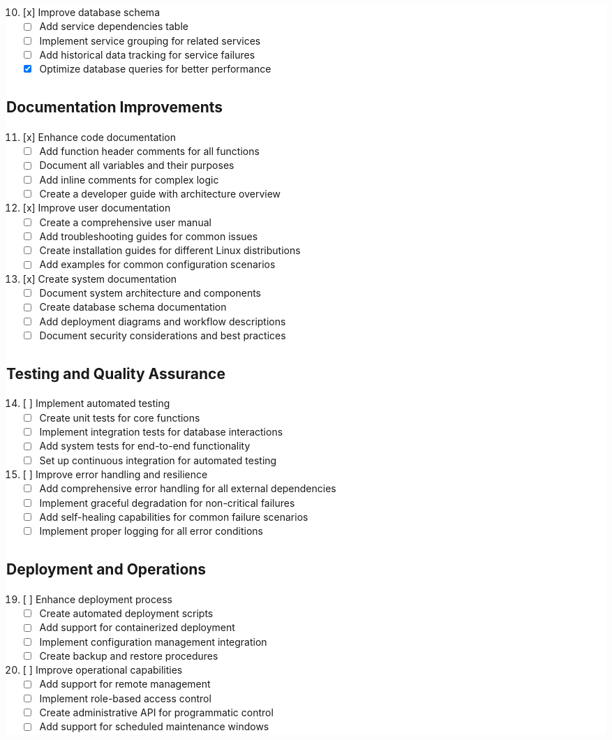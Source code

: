 10. [x] Improve database schema
    - [ ] Add service dependencies table
    - [ ] Implement service grouping for related services
    - [ ] Add historical data tracking for service failures
    - [x] Optimize database queries for better performance

## Documentation Improvements

11. [x] Enhance code documentation
    - [ ] Add function header comments for all functions
    - [ ] Document all variables and their purposes
    - [ ] Add inline comments for complex logic
    - [ ] Create a developer guide with architecture overview

12. [x] Improve user documentation
    - [ ] Create a comprehensive user manual
    - [ ] Add troubleshooting guides for common issues
    - [ ] Create installation guides for different Linux distributions
    - [ ] Add examples for common configuration scenarios

13. [x] Create system documentation
    - [ ] Document system architecture and components
    - [ ] Create database schema documentation
    - [ ] Add deployment diagrams and workflow descriptions
    - [ ] Document security considerations and best practices

## Testing and Quality Assurance

14. [ ] Implement automated testing
    - [ ] Create unit tests for core functions
    - [ ] Implement integration tests for database interactions
    - [ ] Add system tests for end-to-end functionality
    - [ ] Set up continuous integration for automated testing

15. [ ] Improve error handling and resilience
    - [ ] Add comprehensive error handling for all external dependencies
    - [ ] Implement graceful degradation for non-critical failures
    - [ ] Add self-healing capabilities for common failure scenarios
    - [ ] Implement proper logging for all error conditions

## Deployment and Operations

19. [ ] Enhance deployment process
    - [ ] Create automated deployment scripts
    - [ ] Add support for containerized deployment
    - [ ] Implement configuration management integration
    - [ ] Create backup and restore procedures

20. [ ] Improve operational capabilities
    - [ ] Add support for remote management
    - [ ] Implement role-based access control
    - [ ] Create administrative API for programmatic control
    - [ ] Add support for scheduled maintenance windows
